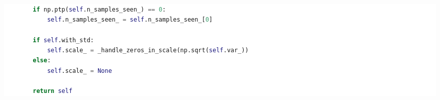 ```python
        if np.ptp(self.n_samples_seen_) == 0:
            self.n_samples_seen_ = self.n_samples_seen_[0]

        if self.with_std:
            self.scale_ = _handle_zeros_in_scale(np.sqrt(self.var_))
        else:
            self.scale_ = None

        return self
```
